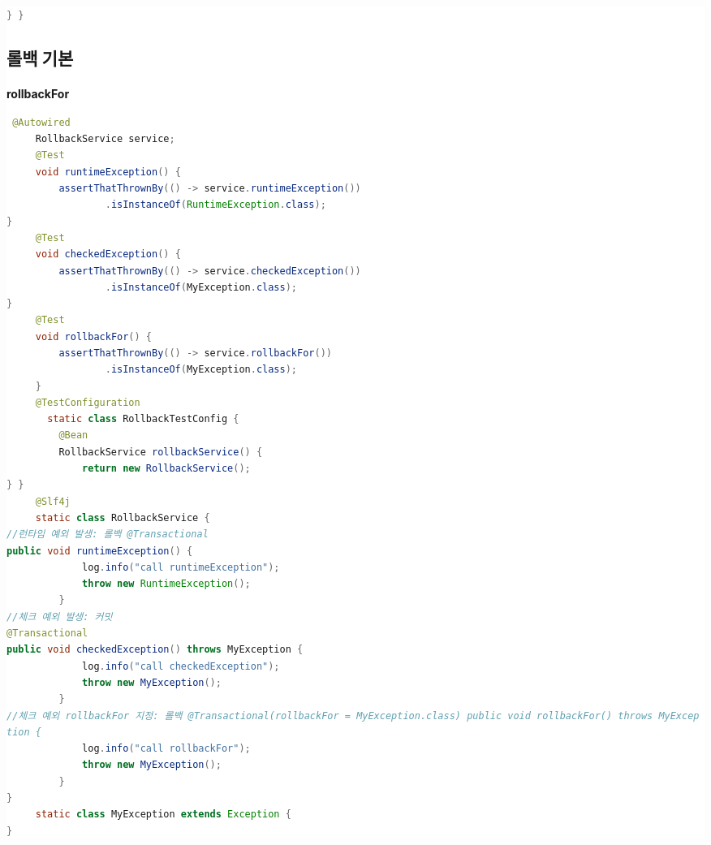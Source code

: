 ~~~java
} }
~~~
## 롤백 기본

**rollbackFor**

~~~java
 @Autowired
     RollbackService service;
     @Test
     void runtimeException() {
         assertThatThrownBy(() -> service.runtimeException())
                 .isInstanceOf(RuntimeException.class);
}
     @Test
     void checkedException() {
         assertThatThrownBy(() -> service.checkedException())
                 .isInstanceOf(MyException.class);
}
     @Test
     void rollbackFor() {
         assertThatThrownBy(() -> service.rollbackFor())
                 .isInstanceOf(MyException.class);
     }
     @TestConfiguration
       static class RollbackTestConfig {
         @Bean
         RollbackService rollbackService() {
             return new RollbackService();
} }
     @Slf4j
     static class RollbackService {
//런타임 예외 발생: 롤백 @Transactional
public void runtimeException() {
             log.info("call runtimeException");
             throw new RuntimeException();
         }
//체크 예외 발생: 커밋
@Transactional
public void checkedException() throws MyException {
             log.info("call checkedException");
             throw new MyException();
         }
//체크 예외 rollbackFor 지정: 롤백 @Transactional(rollbackFor = MyException.class) public void rollbackFor() throws MyException {
             log.info("call rollbackFor");
             throw new MyException();
         }
}
     static class MyException extends Exception {
}
~~~
